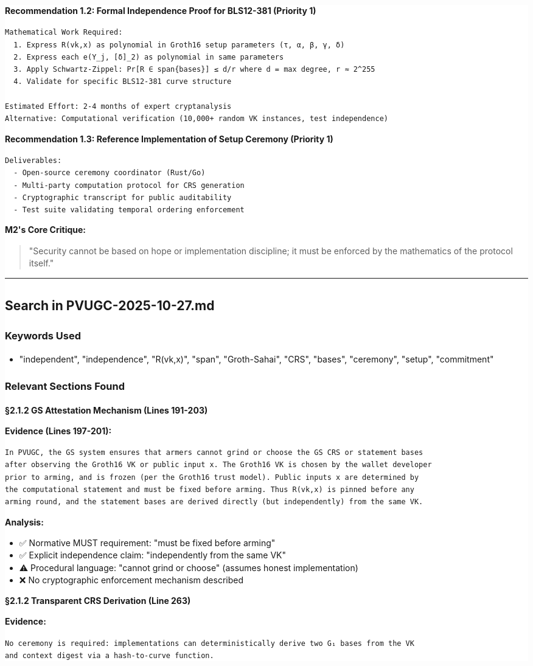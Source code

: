 **Recommendation 1.2: Formal Independence Proof for BLS12-381 (Priority 1)**
```
Mathematical Work Required:
  1. Express R(vk,x) as polynomial in Groth16 setup parameters (τ, α, β, γ, δ)
  2. Express each e(Y_j, [δ]_2) as polynomial in same parameters
  3. Apply Schwartz-Zippel: Pr[R ∈ span{bases}] ≤ d/r where d = max degree, r ≈ 2^255
  4. Validate for specific BLS12-381 curve structure

Estimated Effort: 2-4 months of expert cryptanalysis
Alternative: Computational verification (10,000+ random VK instances, test independence)
```

**Recommendation 1.3: Reference Implementation of Setup Ceremony (Priority 1)**
```
Deliverables:
  - Open-source ceremony coordinator (Rust/Go)
  - Multi-party computation protocol for CRS generation
  - Cryptographic transcript for public auditability
  - Test suite validating temporal ordering enforcement
```

**M2's Core Critique:**
> "Security cannot be based on hope or implementation discipline; it must be enforced by the mathematics of the protocol itself."

---

## Search in PVUGC-2025-10-27.md

### Keywords Used
- "independent", "independence", "R(vk,x)", "span", "Groth-Sahai", "CRS", "bases", "ceremony", "setup", "commitment"

### Relevant Sections Found

**§2.1.2 GS Attestation Mechanism (Lines 191-203)**

**Evidence (Lines 197-201):**
```
In PVUGC, the GS system ensures that armers cannot grind or choose the GS CRS or statement bases
after observing the Groth16 VK or public input x. The Groth16 VK is chosen by the wallet developer
prior to arming, and is frozen (per the Groth16 trust model). Public inputs x are determined by
the computational statement and must be fixed before arming. Thus R(vk,x) is pinned before any
arming round, and the statement bases are derived directly (but independently) from the same VK.
```

**Analysis:**
- ✅ Normative MUST requirement: "must be fixed before arming"
- ✅ Explicit independence claim: "independently from the same VK"
- ⚠️ Procedural language: "cannot grind or choose" (assumes honest implementation)
- ❌ No cryptographic enforcement mechanism described

**§2.1.2 Transparent CRS Derivation (Line 263)**

**Evidence:**
```
No ceremony is required: implementations can deterministically derive two G₁ bases from the VK
and context digest via a hash-to-curve function.
```
